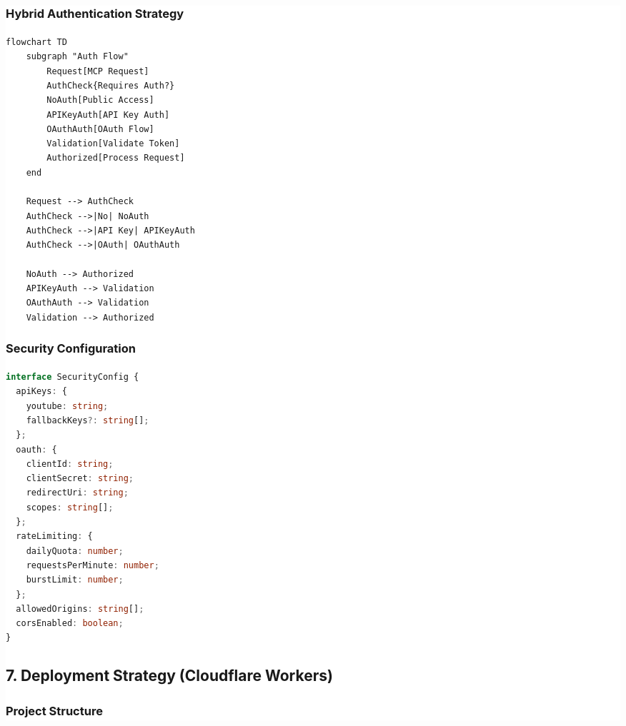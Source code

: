 ### Hybrid Authentication Strategy

```mermaid
flowchart TD
    subgraph "Auth Flow"
        Request[MCP Request]
        AuthCheck{Requires Auth?}
        NoAuth[Public Access]
        APIKeyAuth[API Key Auth]
        OAuthAuth[OAuth Flow]
        Validation[Validate Token]
        Authorized[Process Request]
    end
    
    Request --> AuthCheck
    AuthCheck -->|No| NoAuth
    AuthCheck -->|API Key| APIKeyAuth
    AuthCheck -->|OAuth| OAuthAuth
    
    NoAuth --> Authorized
    APIKeyAuth --> Validation
    OAuthAuth --> Validation
    Validation --> Authorized
```

### Security Configuration

```typescript
interface SecurityConfig {
  apiKeys: {
    youtube: string;
    fallbackKeys?: string[];
  };
  oauth: {
    clientId: string;
    clientSecret: string;
    redirectUri: string;
    scopes: string[];
  };
  rateLimiting: {
    dailyQuota: number;
    requestsPerMinute: number;
    burstLimit: number;
  };
  allowedOrigins: string[];
  corsEnabled: boolean;
}
```

## 7. Deployment Strategy (Cloudflare Workers)

### Project Structure

